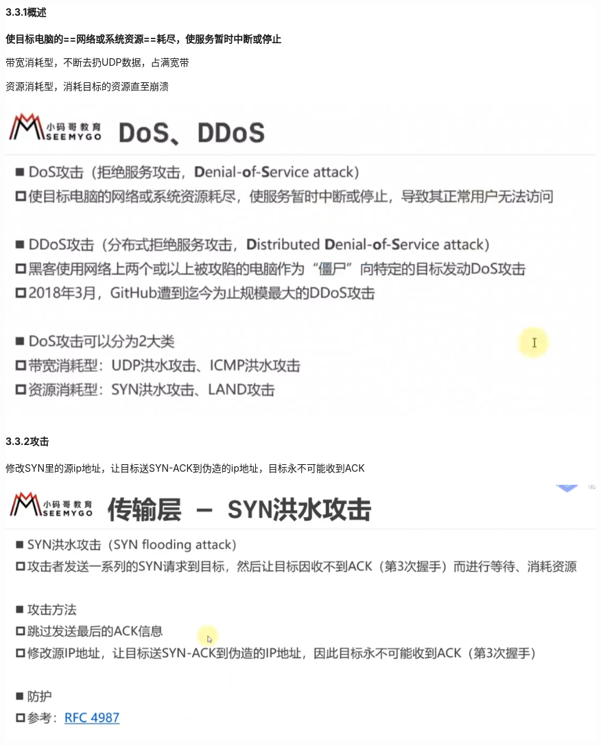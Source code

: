 #### 3.3.1概述

**使目标电脑的==网络或系统资源==耗尽，使服务暂时中断或停止**

带宽消耗型，不断去扔UDP数据，占满宽带

资源消耗型，消耗目标的资源直至崩溃

![image-20231005153825602](imgs/image-20231005153825602.png)

#### 3.3.2攻击

修改SYN里的源ip地址，让目标送SYN-ACK到伪造的ip地址，目标永不可能收到ACK

![image-20231005155423476](imgs/image-20231005155423476.png)
